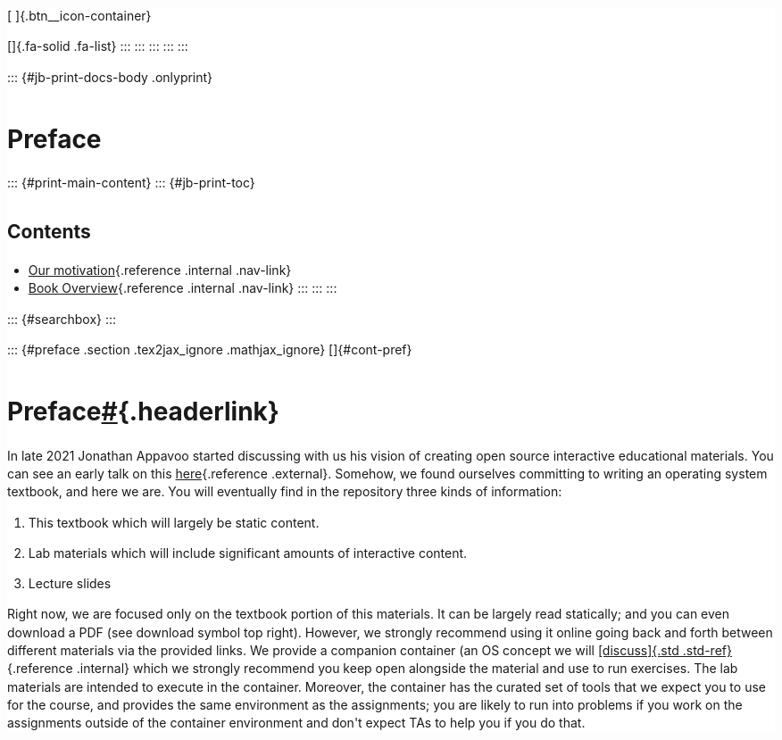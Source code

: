 [ ]{.btn__icon-container}

[]{.fa-solid .fa-list}
:::
:::
:::
:::
:::

::: {#jb-print-docs-body .onlyprint}
# Preface

::: {#print-main-content}
::: {#jb-print-toc}
<div>

## Contents

</div>

-   [Our motivation](#our-motivation){.reference .internal .nav-link}
-   [Book Overview](#book-overview){.reference .internal .nav-link}
:::
:::
:::

::: {#searchbox}
:::

::: {#preface .section .tex2jax_ignore .mathjax_ignore}
[]{#cont-pref}

# Preface[\#](#preface "Link to this heading"){.headerlink}

In late 2021 Jonathan Appavoo started discussing with us his vision of creating open source interactive educational materials. You can see an early talk on this [here](https://research.redhat.com/events/steps-toward-open-source-education/){.reference .external}. Somehow, we found ourselves committing to writing an operating system textbook, and here we are. You will eventually find in the repository three kinds of information:

1.  This textbook which will largely be static content.

2.  Lab materials which will include significant amounts of interactive content.

3.  Lecture slides

Right now, we are focused only on the textbook portion of this materials. It can be largely read statically; and you can even download a PDF (see download symbol top right). However, we strongly recommend using it online going back and forth between different materials via the provided links. We provide a companion container (an OS concept we will [[discuss]{.std .std-ref}](../virt/virt.html#virt-containers){.reference .internal} which we strongly recommend you keep open alongside the material and use to run exercises. The lab materials are intended to execute in the container. Moreover, the container has the curated set of tools that we expect you to use for the course, and provides the same environment as the assignments; you are likely to run into problems if you work on the assignments outside of the container environment and don't expect TAs to help you if you do that.
